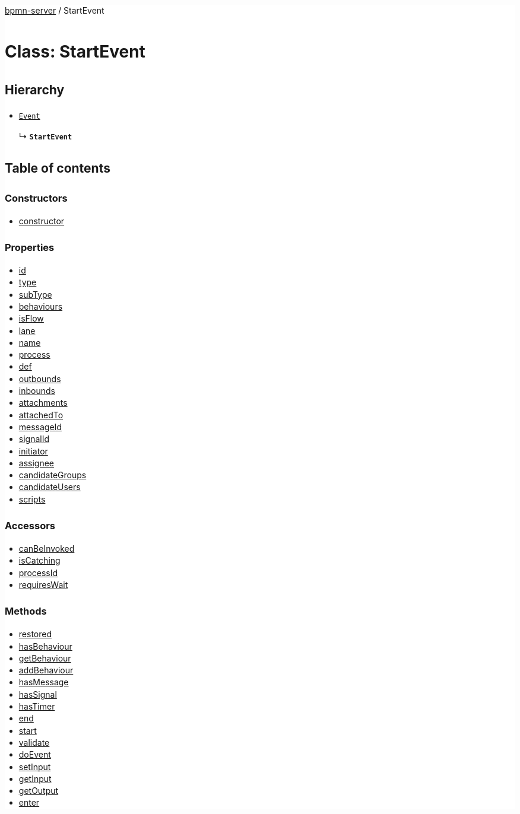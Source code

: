 [bpmn-server](../API.md) / StartEvent

# Class: StartEvent

## Hierarchy

- [`Event`](Event.md)

  ↳ **`StartEvent`**

## Table of contents

### Constructors

- [constructor](StartEvent.md#constructor)

### Properties

- [id](StartEvent.md#id)
- [type](StartEvent.md#type)
- [subType](StartEvent.md#subtype)
- [behaviours](StartEvent.md#behaviours)
- [isFlow](StartEvent.md#isflow)
- [lane](StartEvent.md#lane)
- [name](StartEvent.md#name)
- [process](StartEvent.md#process)
- [def](StartEvent.md#def)
- [outbounds](StartEvent.md#outbounds)
- [inbounds](StartEvent.md#inbounds)
- [attachments](StartEvent.md#attachments)
- [attachedTo](StartEvent.md#attachedto)
- [messageId](StartEvent.md#messageid)
- [signalId](StartEvent.md#signalid)
- [initiator](StartEvent.md#initiator)
- [assignee](StartEvent.md#assignee)
- [candidateGroups](StartEvent.md#candidategroups)
- [candidateUsers](StartEvent.md#candidateusers)
- [scripts](StartEvent.md#scripts)

### Accessors

- [canBeInvoked](StartEvent.md#canbeinvoked)
- [isCatching](StartEvent.md#iscatching)
- [processId](StartEvent.md#processid)
- [requiresWait](StartEvent.md#requireswait)

### Methods

- [restored](StartEvent.md#restored)
- [hasBehaviour](StartEvent.md#hasbehaviour)
- [getBehaviour](StartEvent.md#getbehaviour)
- [addBehaviour](StartEvent.md#addbehaviour)
- [hasMessage](StartEvent.md#hasmessage)
- [hasSignal](StartEvent.md#hassignal)
- [hasTimer](StartEvent.md#hastimer)
- [end](StartEvent.md#end)
- [start](StartEvent.md#start)
- [validate](StartEvent.md#validate)
- [doEvent](StartEvent.md#doevent)
- [setInput](StartEvent.md#setinput)
- [getInput](StartEvent.md#getinput)
- [getOutput](StartEvent.md#getoutput)
- [enter](StartEvent.md#enter)